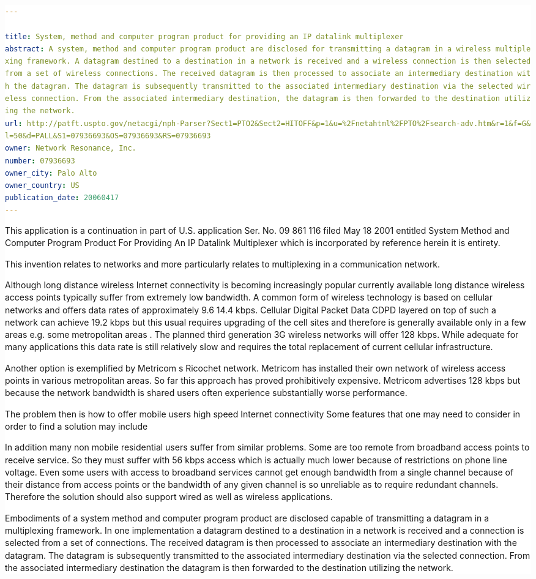 ```yaml
---

title: System, method and computer program product for providing an IP datalink multiplexer
abstract: A system, method and computer program product are disclosed for transmitting a datagram in a wireless multiplexing framework. A datagram destined to a destination in a network is received and a wireless connection is then selected from a set of wireless connections. The received datagram is then processed to associate an intermediary destination with the datagram. The datagram is subsequently transmitted to the associated intermediary destination via the selected wireless connection. From the associated intermediary destination, the datagram is then forwarded to the destination utilizing the network.
url: http://patft.uspto.gov/netacgi/nph-Parser?Sect1=PTO2&Sect2=HITOFF&p=1&u=%2Fnetahtml%2FPTO%2Fsearch-adv.htm&r=1&f=G&l=50&d=PALL&S1=07936693&OS=07936693&RS=07936693
owner: Network Resonance, Inc.
number: 07936693
owner_city: Palo Alto
owner_country: US
publication_date: 20060417
---
```

This application is a continuation in part of U.S. application Ser. No. 09 861 116 filed May 18 2001 entitled System Method and Computer Program Product For Providing An IP Datalink Multiplexer which is incorporated by reference herein it is entirety.

This invention relates to networks and more particularly relates to multiplexing in a communication network.

Although long distance wireless Internet connectivity is becoming increasingly popular currently available long distance wireless access points typically suffer from extremely low bandwidth. A common form of wireless technology is based on cellular networks and offers data rates of approximately 9.6 14.4 kbps. Cellular Digital Packet Data CDPD layered on top of such a network can achieve 19.2 kbps but this usual requires upgrading of the cell sites and therefore is generally available only in a few areas e.g. some metropolitan areas . The planned third generation 3G wireless networks will offer 128 kbps. While adequate for many applications this data rate is still relatively slow and requires the total replacement of current cellular infrastructure.

Another option is exemplified by Metricom s Ricochet network. Metricom has installed their own network of wireless access points in various metropolitan areas. So far this approach has proved prohibitively expensive. Metricom advertises 128 kbps but because the network bandwidth is shared users often experience substantially worse performance.

The problem then is how to offer mobile users high speed Internet connectivity Some features that one may need to consider in order to find a solution may include 

In addition many non mobile residential users suffer from similar problems. Some are too remote from broadband access points to receive service. So they must suffer with 56 kbps access which is actually much lower because of restrictions on phone line voltage. Even some users with access to broadband services cannot get enough bandwidth from a single channel because of their distance from access points or the bandwidth of any given channel is so unreliable as to require redundant channels. Therefore the solution should also support wired as well as wireless applications.

Embodiments of a system method and computer program product are disclosed capable of transmitting a datagram in a multiplexing framework. In one implementation a datagram destined to a destination in a network is received and a connection is selected from a set of connections. The received datagram is then processed to associate an intermediary destination with the datagram. The datagram is subsequently transmitted to the associated intermediary destination via the selected connection. From the associated intermediary destination the datagram is then forwarded to the destination utilizing the network.
